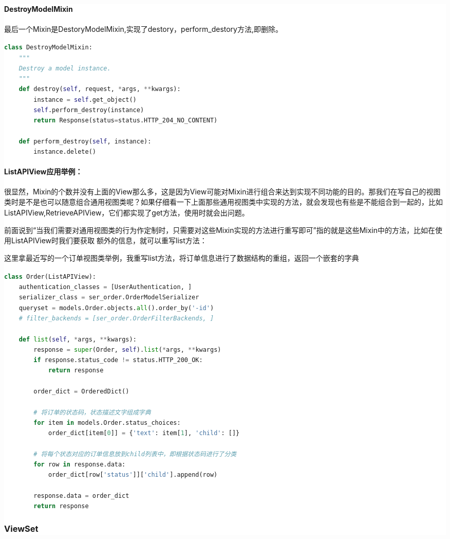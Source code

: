 #### DestroyModelMixin

最后一个Mixin是DestoryModelMixin,实现了destory，perform_destory方法,即删除。
```python
class DestroyModelMixin:
    """
    Destroy a model instance.
    """
    def destroy(self, request, *args, **kwargs):
        instance = self.get_object()
        self.perform_destroy(instance)
        return Response(status=status.HTTP_204_NO_CONTENT)

    def perform_destroy(self, instance):
        instance.delete()
```

#### ListAPIView应用举例：


很显然，Mixin的个数并没有上面的View那么多，这是因为View可能对Mixin进行组合来达到实现不同功能的目的。那我们在写自己的视图类时是不是也可以随意组合通用视图类呢？如果仔细看一下上面那些通用视图类中实现的方法，就会发现也有些是不能组合到一起的，比如ListAPIView,RetrieveAPIView，它们都实现了get方法，使用时就会出问题。

前面说到“当我们需要对通用视图类的行为作定制时，只需要对这些Mixin实现的方法进行重写即可”指的就是这些Mixin中的方法，比如在使用ListAPIView时我们要获取 额外的信息，就可以重写list方法：

这里拿最近写的一个订单视图类举例，我重写list方法，将订单信息进行了数据结构的重组，返回一个嵌套的字典
```python
class Order(ListAPIView):
    authentication_classes = [UserAuthentication, ]
    serializer_class = ser_order.OrderModelSerializer
    queryset = models.Order.objects.all().order_by('-id')
    # filter_backends = [ser_order.OrderFilterBackends, ]

    def list(self, *args, **kwargs):
        response = super(Order, self).list(*args, **kwargs)
        if response.status_code != status.HTTP_200_OK:
            return response

        order_dict = OrderedDict()

        # 将订单的状态码，状态描述文字组成字典
        for item in models.Order.status_choices:
            order_dict[item[0]] = {'text': item[1], 'child': []}

        # 将每个状态对应的订单信息放到child列表中，即根据状态码进行了分类
        for row in response.data:
            order_dict[row['status']]['child'].append(row)

        response.data = order_dict
        return response
```

### ViewSet
